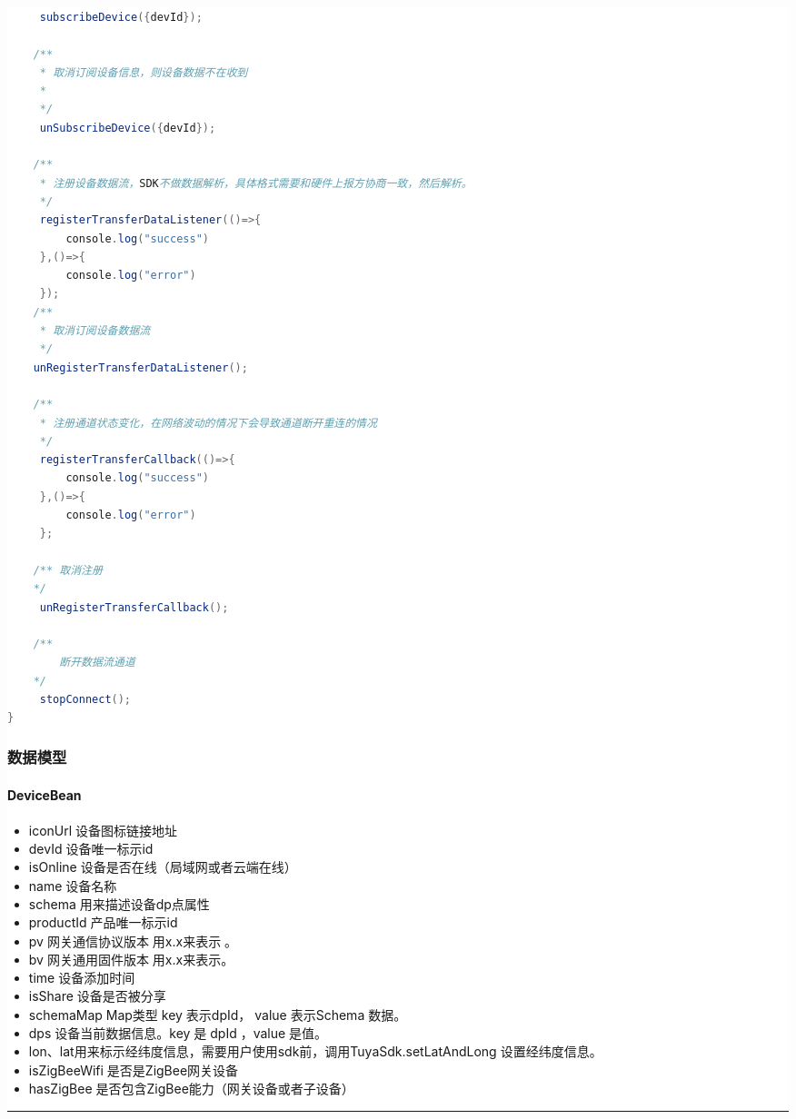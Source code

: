 ```java
     subscribeDevice({devId});

	/**
	 * 取消订阅设备信息，则设备数据不在收到
	 *
	 */
     unSubscribeDevice({devId});

	/**
	 * 注册设备数据流，SDK不做数据解析，具体格式需要和硬件上报方协商一致，然后解析。
	 */
     registerTransferDataListener(()=>{
         console.log("success")
     },()=>{
         console.log("error")
     });
	/**
	 * 取消订阅设备数据流
	 */
    unRegisterTransferDataListener();

    /**
     * 注册通道状态变化，在网络波动的情况下会导致通道断开重连的情况 
     */
     registerTransferCallback(()=>{
         console.log("success")
     },()=>{
         console.log("error")
     };

    /** 取消注册
    */
     unRegisterTransferCallback();

    /**
    	断开数据流通道
    */
     stopConnect();
}

```



### 数据模型

#### DeviceBean

* iconUrl 设备图标链接地址
* devId 设备唯一标示id
* isOnline 设备是否在线（局域网或者云端在线） 
* name 设备名称
* schema 用来描述设备dp点属性
* productId 产品唯一标示id
* pv  网关通信协议版本 用x.x来表示 。
* bv  网关通用固件版本 用x.x来表示。
* time 设备添加时间
* isShare 设备是否被分享
* schemaMap Map类型 key 表示dpId， value 表示Schema 数据。
* dps  设备当前数据信息。key 是 dpId ，value 是值。
* lon、lat用来标示经纬度信息，需要用户使用sdk前，调用TuyaSdk.setLatAndLong 设置经纬度信息。
* isZigBeeWifi 是否是ZigBee网关设备
* hasZigBee 是否包含ZigBee能力（网关设备或者子设备）

---